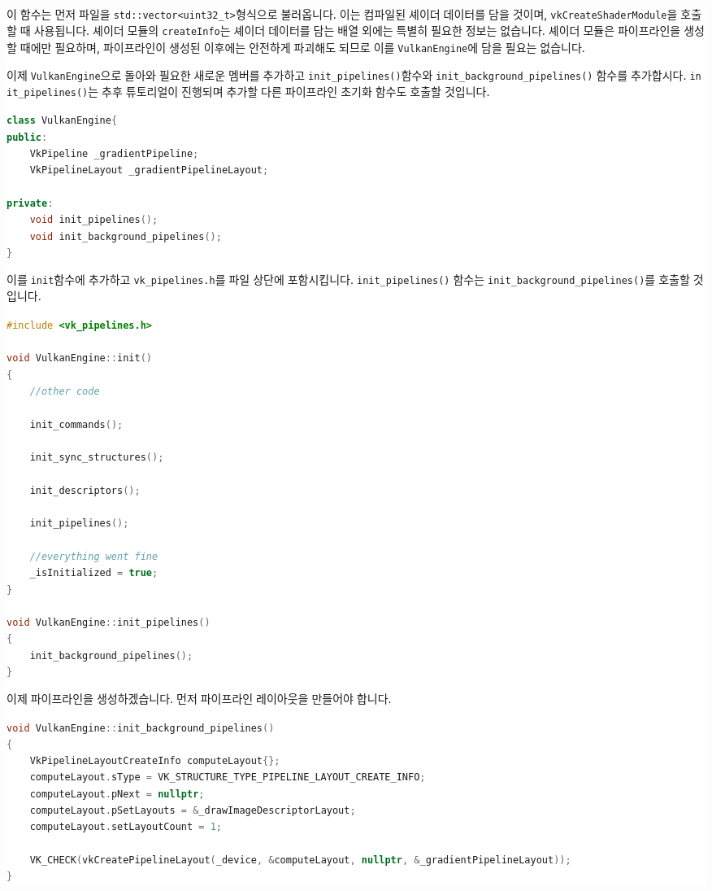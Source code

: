 이 함수는 먼저 파일을 `std::vector<uint32_t>`형식으로 불러옵니다. 이는 컴파일된 셰이더 데이터를 담을 것이며, `vkCreateShaderModule`을 호출할 때 사용됩니다. 셰이더 모듈의 `createInfo`는 셰이더 데이터를 담는 배열 외에는 특별히 필요한 정보는 없습니다. 셰이더 모듈은 파이프라인을 생성할 때에만 필요하며, 파이프라인이 생성된 이후에는 안전하게 파괴해도 되므로 이를 `VulkanEngine`에 담을 필요는 없습니다.

이제 `VulkanEngine`으로 돌아와 필요한 새로운 멤버를 추가하고 `init_pipelines()`함수와 `init_background_pipelines()` 함수를 추가합시다. `init_pipelines()`는 추후 튜토리얼이 진행되며 추가할 다른 파이프라인 초기화 함수도 호출할 것입니다.

```cpp
class VulkanEngine{
public:
	VkPipeline _gradientPipeline;
	VkPipelineLayout _gradientPipelineLayout;

private:
	void init_pipelines();
	void init_background_pipelines();
}
```

이를 `init`함수에 추가하고 `vk_pipelines.h`를 파일 상단에 포함시킵니다. `init_pipelines()` 함수는 `init_background_pipelines()`를 호출할 것입니다.

```cpp
#include <vk_pipelines.h>

void VulkanEngine::init()
{
	//other code

	init_commands();

	init_sync_structures();

	init_descriptors();	

	init_pipelines();

	//everything went fine
	_isInitialized = true;
}

void VulkanEngine::init_pipelines()
{
	init_background_pipelines();
}
```

이제 파이프라인을 생성하겠습니다. 먼저 파이프라인 레이아웃을 만들어야 합니다.
```cpp
void VulkanEngine::init_background_pipelines()
{
	VkPipelineLayoutCreateInfo computeLayout{};
	computeLayout.sType = VK_STRUCTURE_TYPE_PIPELINE_LAYOUT_CREATE_INFO;
	computeLayout.pNext = nullptr;
	computeLayout.pSetLayouts = &_drawImageDescriptorLayout;
	computeLayout.setLayoutCount = 1;

	VK_CHECK(vkCreatePipelineLayout(_device, &computeLayout, nullptr, &_gradientPipelineLayout));
}
```
